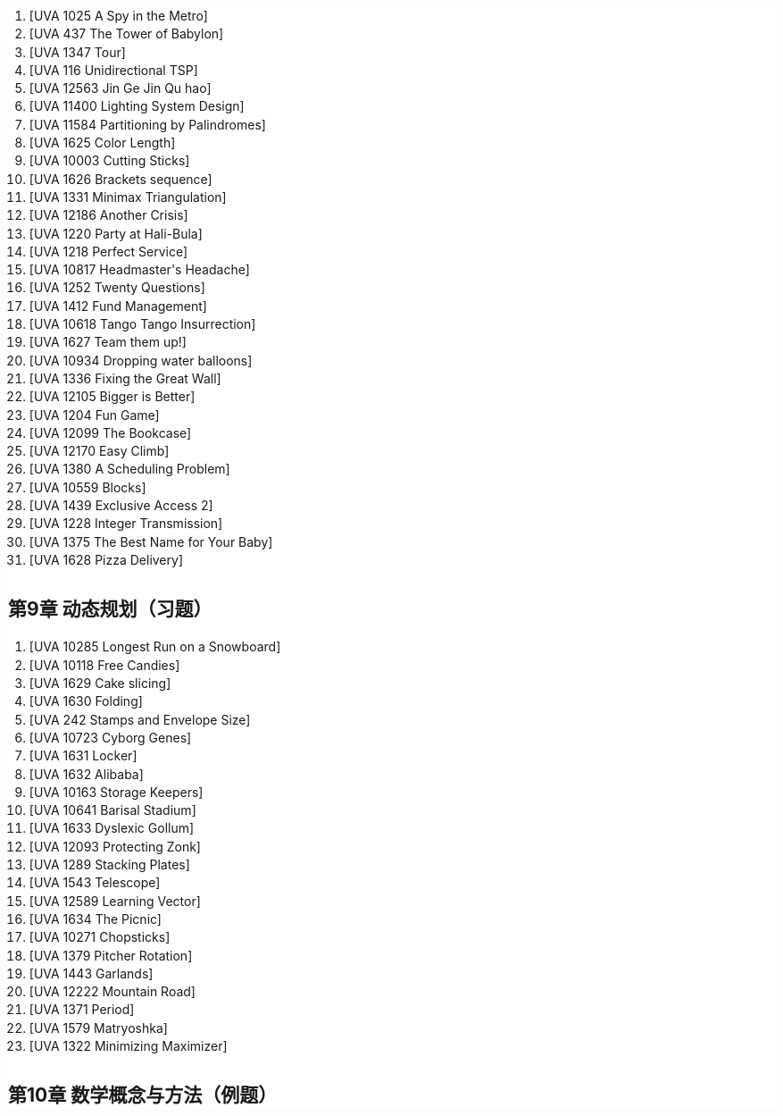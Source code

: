 1. [UVA 1025 A Spy in the Metro]
1. [UVA 437 The Tower of Babylon]
1. [UVA 1347 Tour]
1. [UVA 116 Unidirectional TSP]
1. [UVA 12563 Jin Ge Jin Qu hao]
1. [UVA 11400 Lighting System Design]
1. [UVA 11584 Partitioning by Palindromes]
1. [UVA 1625 Color Length]
1. [UVA 10003 Cutting Sticks]
1. [UVA 1626 Brackets sequence]
1. [UVA 1331 Minimax Triangulation]
1. [UVA 12186 Another Crisis]
1. [UVA 1220 Party at Hali-Bula]
1. [UVA 1218 Perfect Service]
1. [UVA 10817 Headmaster's Headache]
1. [UVA 1252 Twenty Questions]
1. [UVA 1412 Fund Management]
1. [UVA 10618 Tango Tango Insurrection]
1. [UVA 1627 Team them up!]
1. [UVA 10934 Dropping water balloons]
1. [UVA 1336 Fixing the Great Wall]
1. [UVA 12105 Bigger is Better]
1. [UVA 1204 Fun Game]
1. [UVA 12099 The Bookcase]
1. [UVA 12170 Easy Climb]
1. [UVA 1380 A Scheduling Problem]
1. [UVA 10559 Blocks]
1. [UVA 1439 Exclusive Access 2]
1. [UVA 1228 Integer Transmission]
1. [UVA 1375 The Best Name for Your Baby]
1. [UVA 1628 Pizza Delivery]
## 第9章 动态规划（习题）

1. [UVA 10285 Longest Run on a Snowboard]
1. [UVA 10118 Free Candies]
1. [UVA 1629 Cake slicing]
1. [UVA 1630 Folding]
1. [UVA 242 Stamps and Envelope Size]
1. [UVA 10723 Cyborg Genes]
1. [UVA 1631 Locker]
1. [UVA 1632 Alibaba]
1. [UVA 10163 Storage Keepers]
1. [UVA 10641 Barisal Stadium]
1. [UVA 1633 Dyslexic Gollum]
1. [UVA 12093 Protecting Zonk]
1. [UVA 1289 Stacking Plates]
1. [UVA 1543 Telescope]
1. [UVA 12589 Learning Vector]
1. [UVA 1634 The Picnic]
1. [UVA 10271 Chopsticks]
1. [UVA 1379 Pitcher Rotation]
1. [UVA 1443 Garlands]
1. [UVA 12222 Mountain Road]
1. [UVA 1371 Period]
1. [UVA 1579 Matryoshka]
1. [UVA 1322 Minimizing Maximizer]
## 第10章 数学概念与方法（例题）
